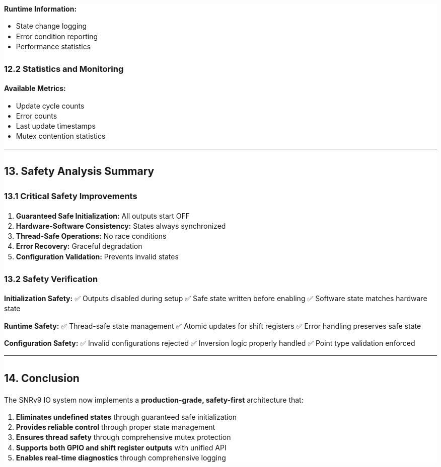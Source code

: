 **Runtime Information:**
- State change logging
- Error condition reporting
- Performance statistics

### 12.2 Statistics and Monitoring

**Available Metrics:**
- Update cycle counts
- Error counts
- Last update timestamps
- Mutex contention statistics

---

## 13. Safety Analysis Summary

### 13.1 Critical Safety Improvements

1. **Guaranteed Safe Initialization:** All outputs start OFF
2. **Hardware-Software Consistency:** States always synchronized
3. **Thread-Safe Operations:** No race conditions
4. **Error Recovery:** Graceful degradation
5. **Configuration Validation:** Prevents invalid states

### 13.2 Safety Verification

**Initialization Safety:**
✅ Outputs disabled during setup
✅ Safe state written before enabling
✅ Software state matches hardware state

**Runtime Safety:**
✅ Thread-safe state management
✅ Atomic updates for shift registers
✅ Error handling preserves safe state

**Configuration Safety:**
✅ Invalid configurations rejected
✅ Inversion logic properly handled
✅ Point type validation enforced

---

## 14. Conclusion

The SNRv9 IO system now implements a **production-grade, safety-first** architecture that:

1. **Eliminates undefined states** through guaranteed safe initialization
2. **Provides reliable control** through proper state management
3. **Ensures thread safety** through comprehensive mutex protection
4. **Supports both GPIO and shift register outputs** with unified API
5. **Enables real-time diagnostics** through comprehensive logging
